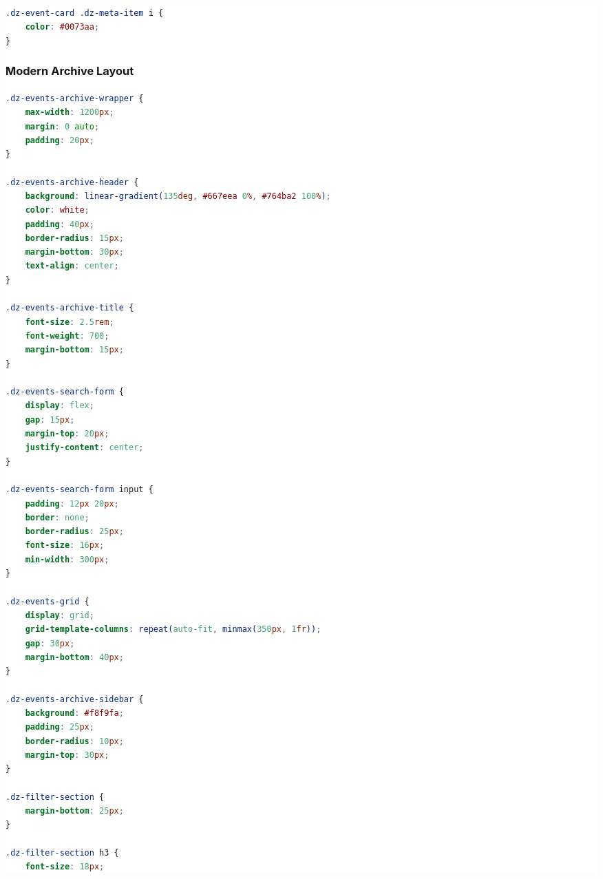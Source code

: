 ```css
.dz-event-card .dz-meta-item i {
    color: #0073aa;
}
```

### **Modern Archive Layout**
```css
.dz-events-archive-wrapper {
    max-width: 1200px;
    margin: 0 auto;
    padding: 20px;
}

.dz-events-archive-header {
    background: linear-gradient(135deg, #667eea 0%, #764ba2 100%);
    color: white;
    padding: 40px;
    border-radius: 15px;
    margin-bottom: 30px;
    text-align: center;
}

.dz-events-archive-title {
    font-size: 2.5rem;
    font-weight: 700;
    margin-bottom: 15px;
}

.dz-events-search-form {
    display: flex;
    gap: 15px;
    margin-top: 20px;
    justify-content: center;
}

.dz-events-search-form input {
    padding: 12px 20px;
    border: none;
    border-radius: 25px;
    font-size: 16px;
    min-width: 300px;
}

.dz-events-grid {
    display: grid;
    grid-template-columns: repeat(auto-fit, minmax(350px, 1fr));
    gap: 30px;
    margin-bottom: 40px;
}

.dz-events-archive-sidebar {
    background: #f8f9fa;
    padding: 25px;
    border-radius: 10px;
    margin-top: 30px;
}

.dz-filter-section {
    margin-bottom: 25px;
}

.dz-filter-section h3 {
    font-size: 18px;
```